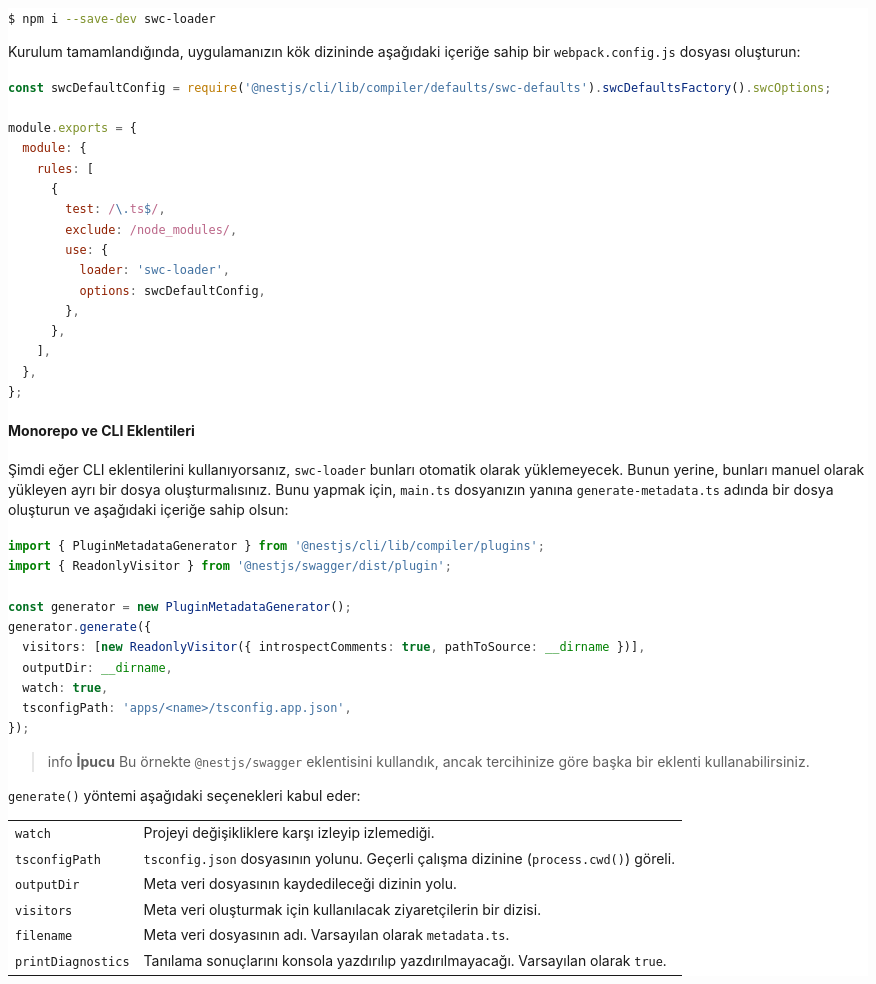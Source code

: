 ```bash
$ npm i --save-dev swc-loader
```

Kurulum tamamlandığında, uygulamanızın kök dizininde aşağıdaki içeriğe sahip bir `webpack.config.js` dosyası oluşturun:

```js
const swcDefaultConfig = require('@nestjs/cli/lib/compiler/defaults/swc-defaults').swcDefaultsFactory().swcOptions;

module.exports = {
  module: {
    rules: [
      {
        test: /\.ts$/,
        exclude: /node_modules/,
        use: {
          loader: 'swc-loader',
          options: swcDefaultConfig,
        },
      },
    ],
  },
};
```

#### Monorepo ve CLI Eklentileri

Şimdi eğer CLI eklentilerini kullanıyorsanız, `swc-loader` bunları otomatik olarak yüklemeyecek. Bunun yerine, bunları manuel olarak yükleyen ayrı bir dosya oluşturmalısınız.
Bunu yapmak için, `main.ts` dosyanızın yanına `generate-metadata.ts` adında bir dosya oluşturun ve aşağıdaki içeriğe sahip olsun:

```ts
import { PluginMetadataGenerator } from '@nestjs/cli/lib/compiler/plugins';
import { ReadonlyVisitor } from '@nestjs/swagger/dist/plugin';

const generator = new PluginMetadataGenerator();
generator.generate({
  visitors: [new ReadonlyVisitor({ introspectComments: true, pathToSource: __dirname })],
  outputDir: __dirname,
  watch: true,
  tsconfigPath: 'apps/<name>/tsconfig.app.json',
});
```

> info **İpucu** Bu örnekte `@nestjs/swagger` eklentisini kullandık, ancak tercihinize göre başka bir eklenti kullanabilirsiniz.

`generate()` yöntemi aşağıdaki seçenekleri kabul eder:

|                    |                                                                                                |
| ------------------ | ---------------------------------------------------------------------------------------------- |
| `watch`            | Projeyi değişikliklere karşı izleyip izlemediği.                                                 |
| `tsconfigPath`     | `tsconfig.json` dosyasının yolunu. Geçerli çalışma dizinine (`process.cwd()`) göreli.        |
| `outputDir`        | Meta veri dosyasının kaydedileceği dizinin yolu.                                               |
| `visitors`         | Meta veri oluşturmak için kullanılacak ziyaretçilerin bir dizisi.                               |
| `filename`         | Meta veri dosyasının adı. Varsayılan olarak `metadata.ts`.                                     |
| `printDiagnostics` | Tanılama sonuçlarını konsola yazdırılıp yazdırılmayacağı. Varsayılan olarak `true`.             |
